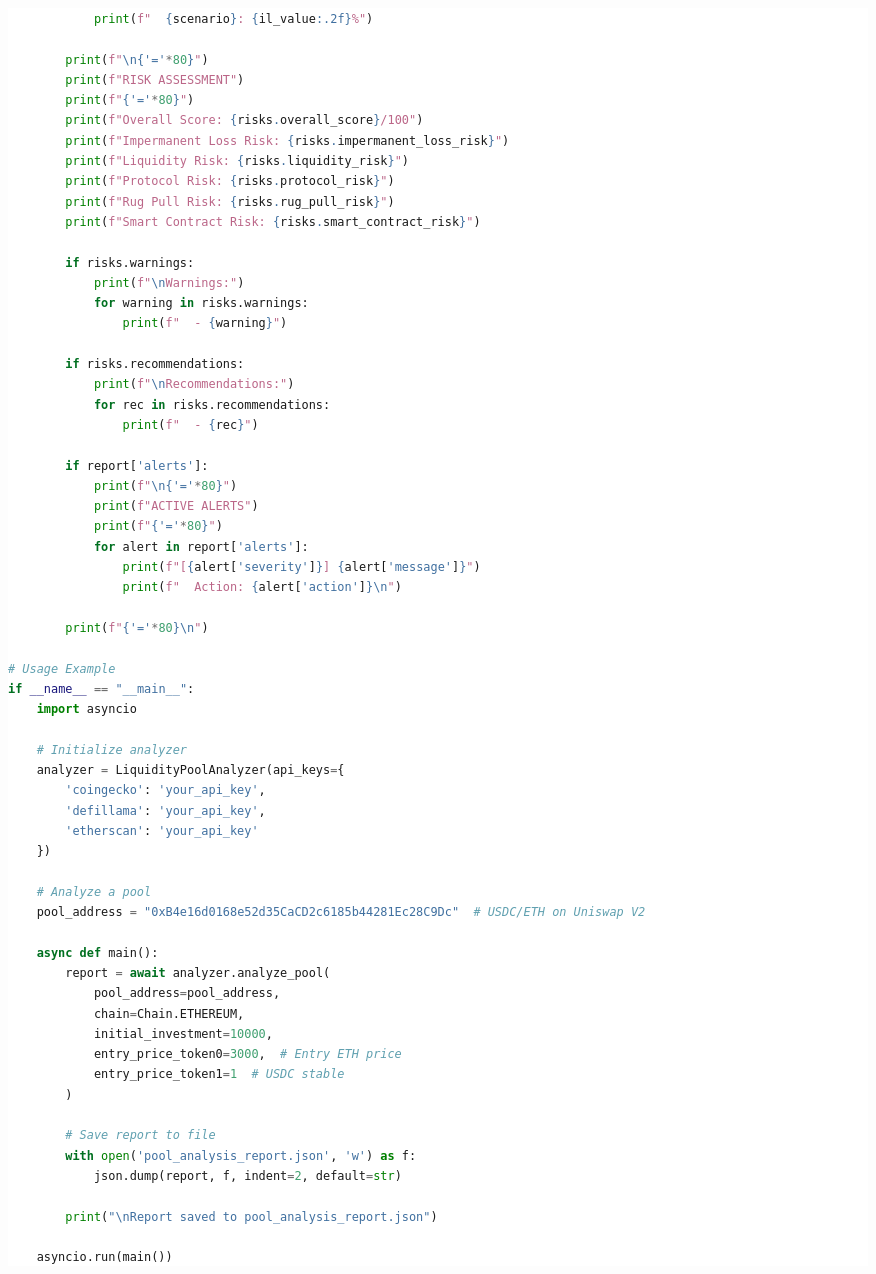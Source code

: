 ```python
            print(f"  {scenario}: {il_value:.2f}%")

        print(f"\n{'='*80}")
        print(f"RISK ASSESSMENT")
        print(f"{'='*80}")
        print(f"Overall Score: {risks.overall_score}/100")
        print(f"Impermanent Loss Risk: {risks.impermanent_loss_risk}")
        print(f"Liquidity Risk: {risks.liquidity_risk}")
        print(f"Protocol Risk: {risks.protocol_risk}")
        print(f"Rug Pull Risk: {risks.rug_pull_risk}")
        print(f"Smart Contract Risk: {risks.smart_contract_risk}")

        if risks.warnings:
            print(f"\nWarnings:")
            for warning in risks.warnings:
                print(f"  - {warning}")

        if risks.recommendations:
            print(f"\nRecommendations:")
            for rec in risks.recommendations:
                print(f"  - {rec}")

        if report['alerts']:
            print(f"\n{'='*80}")
            print(f"ACTIVE ALERTS")
            print(f"{'='*80}")
            for alert in report['alerts']:
                print(f"[{alert['severity']}] {alert['message']}")
                print(f"  Action: {alert['action']}\n")

        print(f"{'='*80}\n")

# Usage Example
if __name__ == "__main__":
    import asyncio

    # Initialize analyzer
    analyzer = LiquidityPoolAnalyzer(api_keys={
        'coingecko': 'your_api_key',
        'defillama': 'your_api_key',
        'etherscan': 'your_api_key'
    })

    # Analyze a pool
    pool_address = "0xB4e16d0168e52d35CaCD2c6185b44281Ec28C9Dc"  # USDC/ETH on Uniswap V2

    async def main():
        report = await analyzer.analyze_pool(
            pool_address=pool_address,
            chain=Chain.ETHEREUM,
            initial_investment=10000,
            entry_price_token0=3000,  # Entry ETH price
            entry_price_token1=1  # USDC stable
        )

        # Save report to file
        with open('pool_analysis_report.json', 'w') as f:
            json.dump(report, f, indent=2, default=str)

        print("\nReport saved to pool_analysis_report.json")

    asyncio.run(main())
```